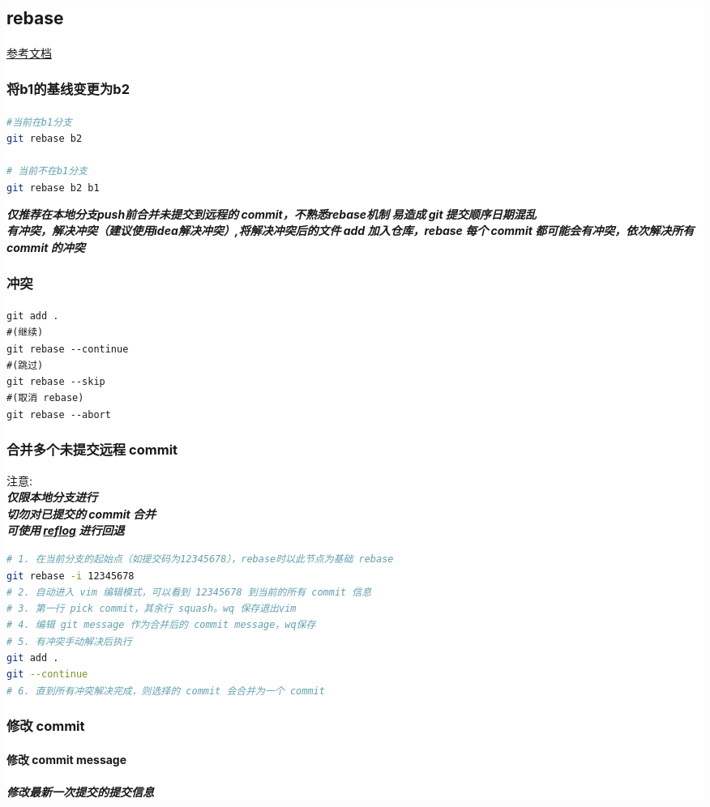 ## rebase

[参考文档](https://git-scm.com/docs/git-rebase)
 
### 将b1的基线变更为b2

```sh
#当前在b1分支
git rebase b2

# 当前不在b1分支
git rebase b2 b1
```

***仅推荐在本地分支push前合并未提交到远程的 commit，不熟悉rebase机制 易造成 git 提交顺序日期混乱***\
***有冲突，解决冲突（建议使用idea解决冲突）,将解决冲突后的文件 add 加入仓库，rebase 每个 commit 都可能会有冲突，依次解决所有 commit 的冲突***

### 冲突

```shell
git add .
#(继续)
git rebase --continue
#(跳过)
git rebase --skip
#(取消 rebase)
git rebase --abort
```

### 合并多个未提交远程 commit

注意: \
***仅限本地分支进行*** \
***切勿对已提交的 commit 合并*** \
***可使用 [reflog](#reflog) 进行回退***

```sh
# 1. 在当前分支的起始点（如提交码为12345678），rebase时以此节点为基础 rebase
git rebase -i 12345678
# 2. 自动进入 vim 编辑模式，可以看到 12345678 到当前的所有 commit 信息
# 3. 第一行 pick commit，其余行 squash。wq 保存退出vim
# 4. 编辑 git message 作为合并后的 commit message，wq保存
# 5. 有冲突手动解决后执行
git add .
git --continue
# 6. 直到所有冲突解决完成，则选择的 commit 会合并为一个 commit
```

### 修改 commit

#### 修改 commit message

##### 修改最新一次提交的提交信息
